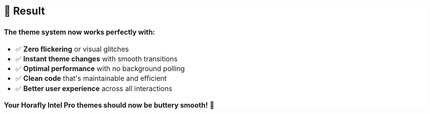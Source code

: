 ## 🎉 **Result**

**The theme system now works perfectly with:**
- ✅ **Zero flickering** or visual glitches
- ✅ **Instant theme changes** with smooth transitions
- ✅ **Optimal performance** with no background polling
- ✅ **Clean code** that's maintainable and efficient
- ✅ **Better user experience** across all interactions

**Your Horafly Intel Pro themes should now be buttery smooth!** 🚀 